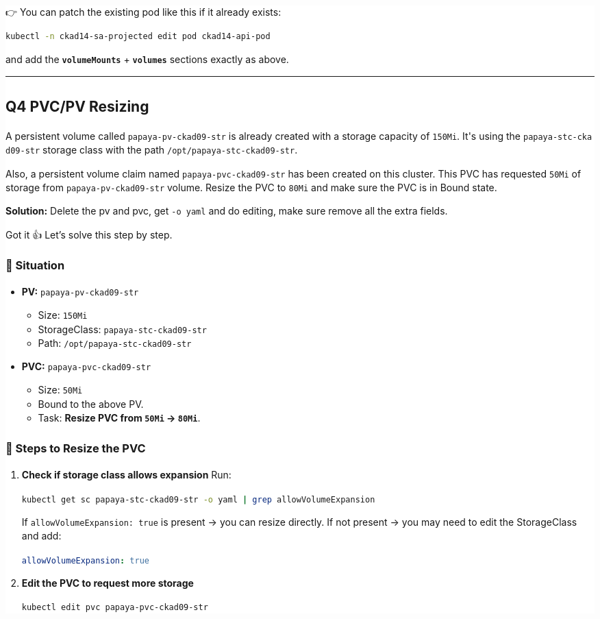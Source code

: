 👉 You can patch the existing pod like this if it already exists:

```bash
kubectl -n ckad14-sa-projected edit pod ckad14-api-pod
```

and add the **`volumeMounts`** + **`volumes`** sections exactly as above.

---

## Q4 PVC/PV Resizing

A persistent volume called `papaya-pv-ckad09-str` is already created with a storage capacity of `150Mi`. It's using the `papaya-stc-ckad09-str` storage class with the path `/opt/papaya-stc-ckad09-str`.

Also, a persistent volume claim named `papaya-pvc-ckad09-str` has been created on this cluster. This PVC has requested `50Mi` of storage from `papaya-pv-ckad09-str` volume. Resize the PVC to `80Mi` and make sure the PVC is in Bound state.

**Solution:** Delete the pv and pvc, get `-o yaml` and do editing, make sure remove all the extra fields.

Got it 👍 Let’s solve this step by step.

### 🔹 Situation

* **PV:** `papaya-pv-ckad09-str`

  * Size: `150Mi`
  * StorageClass: `papaya-stc-ckad09-str`
  * Path: `/opt/papaya-stc-ckad09-str`

* **PVC:** `papaya-pvc-ckad09-str`

  * Size: `50Mi`
  * Bound to the above PV.
  * Task: **Resize PVC from `50Mi` → `80Mi`**.

### 🔹 Steps to Resize the PVC

1. **Check if storage class allows expansion**
   Run:

   ```bash
   kubectl get sc papaya-stc-ckad09-str -o yaml | grep allowVolumeExpansion
   ```

   If `allowVolumeExpansion: true` is present → you can resize directly.
   If not present → you may need to edit the StorageClass and add:

   ```yaml
   allowVolumeExpansion: true
   ```

2. **Edit the PVC to request more storage**

   ```bash
   kubectl edit pvc papaya-pvc-ckad09-str
   ```
